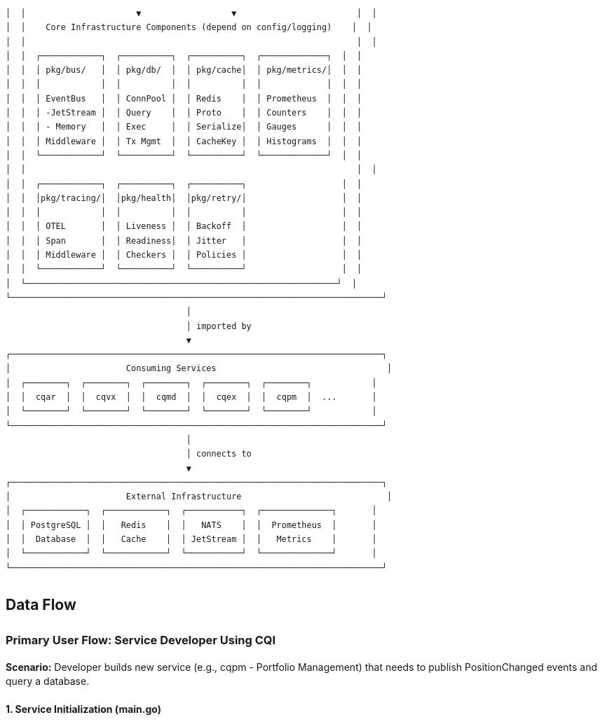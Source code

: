 ```
│  │                      ▼                  ▼                        │  │
│  │    Core Infrastructure Components (depend on config/logging)    │  │
│  │                                                                  │  │
│  │  ┌────────────┐  ┌──────────┐  ┌──────────┐  ┌─────────────┐  │  │
│  │  │ pkg/bus/   │  │ pkg/db/  │  │ pkg/cache│  │ pkg/metrics/│  │  │
│  │  │            │  │          │  │          │  │             │  │  │
│  │  │ EventBus   │  │ ConnPool │  │ Redis    │  │ Prometheus  │  │  │
│  │  │ -JetStream │  │ Query    │  │ Proto    │  │ Counters    │  │  │
│  │  │ - Memory   │  │ Exec     │  │ Serialize│  │ Gauges      │  │  │
│  │  │ Middleware │  │ Tx Mgmt  │  │ CacheKey │  │ Histograms  │  │  │
│  │  └────────────┘  └──────────┘  └──────────┘  └─────────────┘  │  │
│  │                                                                  │  │
│  │  ┌────────────┐  ┌──────────┐  ┌──────────┐                   │  │
│  │  │pkg/tracing/│  │pkg/health│  │pkg/retry/│                   │  │
│  │  │            │  │          │  │          │                   │  │
│  │  │ OTEL       │  │ Liveness │  │ Backoff  │                   │  │
│  │  │ Span       │  │ Readiness│  │ Jitter   │                   │  │
│  │  │ Middleware │  │ Checkers │  │ Policies │                   │  │
│  │  └────────────┘  └──────────┘  └──────────┘                   │  │
│  └──────────────────────────────────────────────────────────────┘  │
└──────────────────────────────────────────────────────────────────────────┘
                                    │
                                    │ imported by
                                    ▼
┌──────────────────────────────────────────────────────────────────────────┐
│                       Consuming Services                                  │
│  ┌────────┐  ┌────────┐  ┌────────┐  ┌────────┐  ┌────────┐            │
│  │  cqar  │  │  cqvx  │  │  cqmd  │  │  cqex  │  │  cqpm  │  ...       │
│  └────────┘  └────────┘  └────────┘  └────────┘  └────────┘            │
└──────────────────────────────────────────────────────────────────────────┘
                                    │
                                    │ connects to
                                    ▼
┌──────────────────────────────────────────────────────────────────────────┐
│                       External Infrastructure                             │
│  ┌────────────┐  ┌────────────┐  ┌───────────┐  ┌──────────────┐       │
│  │ PostgreSQL │  │   Redis    │  │   NATS    │  │  Prometheus  │       │
│  │  Database  │  │   Cache    │  │ JetStream │  │   Metrics    │       │
│  └────────────┘  └────────────┘  └───────────┘  └──────────────┘       │
└──────────────────────────────────────────────────────────────────────────┘
```

## Data Flow

### Primary User Flow: Service Developer Using CQI

**Scenario:** Developer builds new service (e.g., cqpm - Portfolio Management) that needs to publish PositionChanged events and query a database.

#### 1. Service Initialization (main.go)
